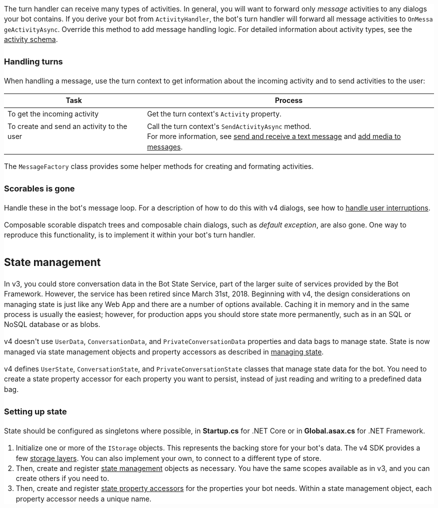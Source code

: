 The turn handler can receive many types of activities. In general, you will want to forward only _message_ activities to any dialogs your bot contains. If you derive your bot from `ActivityHandler`, the bot's turn handler will forward all message activities to `OnMessageActivityAsync`. Override this method to add message handling logic. For detailed information about activity types, see the [activity schema][].

### Handling turns

When handling a message, use the turn context to get information about the incoming activity and to send activities to the user:

| Task | Process |
|-|-|
| To get the incoming activity | Get the turn context's `Activity` property. |
| To create and send an activity to the user | Call the turn context's `SendActivityAsync` method.<br/>For more information, see [send and receive a text message][send-messages] and [add media to messages][send-media]. |

The `MessageFactory` class provides some helper methods for creating and formating activities.

### Scorables is gone

Handle these in the bot's message loop. For a description of how to do this with v4 dialogs, see how to [handle user interruptions][interruptions].

Composable scorable dispatch trees and composable chain dialogs, such as _default exception_, are also gone. One way to reproduce this functionality, is to implement it within your bot's turn handler.

## State management

In v3, you could store conversation data in the Bot State Service, part of the larger suite of services provided by the Bot Framework. However, the service has been retired since March 31st, 2018. Beginning with v4, the design considerations on managing state is just like any Web App and there are a number of options available. Caching it in memory and in the same process is usually the easiest; however, for production apps you should store state more permanently, such as in an SQL or NoSQL database or as blobs.

v4 doesn't use `UserData`, `ConversationData`, and `PrivateConversationData` properties and data bags to manage state.
​State is now managed via state management objects and property accessors as described in [managing state][about-state].

v4 defines `UserState`, `ConversationState`, and `PrivateConversationState` classes that manage state data for the bot. You need to create a state property accessor for each property you want to persist, instead of just reading and writing to a predefined data bag.

### Setting up state

State should be configured as singletons where possible, in **Startup.cs** for .NET Core or in **Global.asax.cs** for .NET Framework.

1. Initialize one or more of the `IStorage` objects. This represents the backing store for your bot's data.
    The v4 SDK provides a few [storage layers](../bot-builder-concept-state.md#storage-layer).
    You can also implement your own, to connect to a different type of store.
1. Then, create and register [state management](../bot-builder-concept-state.md#state-management) objects as necessary.
    You have the same scopes available as in v3, and you can create others if you need to.
1. Then, create and register [state property accessors](../bot-builder-concept-state.md#state-property-accessors) for the properties your bot needs.
    Within a state management object, each property accessor needs a unique name.


[about-bots]: ../bot-builder-basics.md
[about-state]: ../bot-builder-concept-state.md
[about-dialogs]: ../bot-builder-concept-dialog.md
[send-messages]: ../bot-builder-howto-send-messages.md
[send-media]: ../bot-builder-howto-add-media-attachments.md
[sequential-flow]: ../bot-builder-dialog-manage-conversation-flow.md
[complex-flow]: ../bot-builder-dialog-manage-complex-conversation-flow.md
[reuse-dialogs]: ../bot-builder-compositcontrol.md
[interruptions]: ../bot-builder-howto-handle-user-interrupt.md
[activity schema]: https://aka.ms/botSpecs-activitySchema